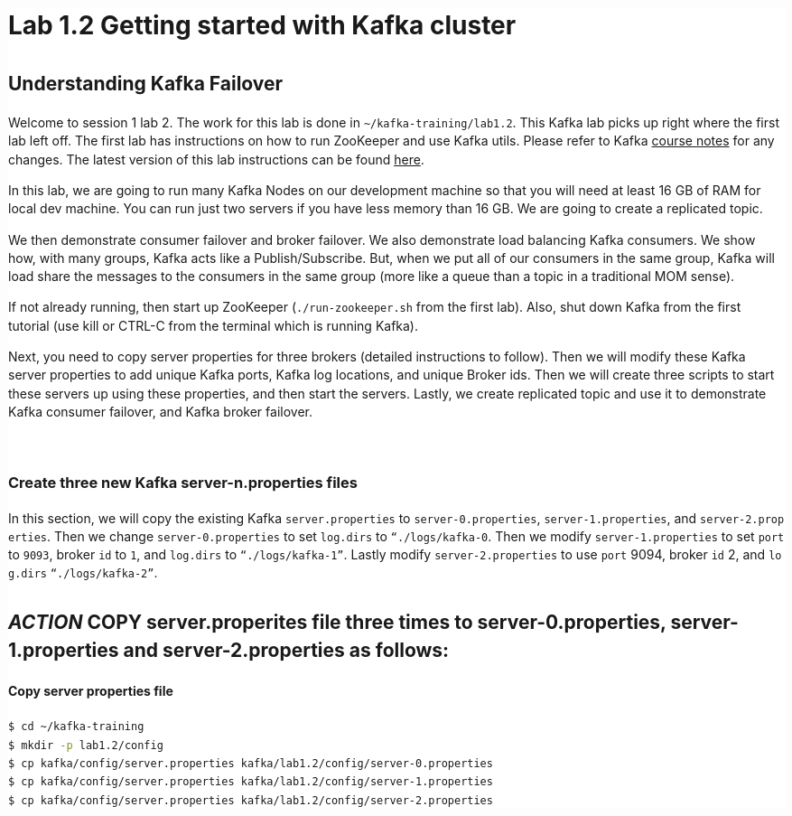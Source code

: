 
# Lab 1.2 Getting started with Kafka cluster
## Understanding Kafka Failover

Welcome to session 1 lab 2.
The work for this lab is done in `~/kafka-training/lab1.2`.
This Kafka lab picks up right where the first lab left off.
The first lab has instructions on how to run ZooKeeper and use Kafka utils.
Please refer to Kafka [course notes](https://gist.github.com/RichardHightower/c6fe36856a581728b4187e4d38232903) for any changes. The latest version of this lab instructions can be found [here](https://gist.github.com/RichardHightower/42c78c0764990a76b8ed4b20e479fe98).

In this lab, we are going to run many Kafka Nodes on our development machine so that you
will need at least 16 GB of RAM for local dev machine. You can run just two servers if
you have less memory than 16 GB. We are going to create a replicated topic.

We then demonstrate consumer failover and broker failover. We also demonstrate load
balancing Kafka consumers. We show how, with many groups, Kafka acts like a Publish/Subscribe.
But, when we put all of our consumers in the same group, Kafka will load share the messages
to the consumers in the same group (more like a queue than a topic in a traditional MOM sense).


If not already running, then start up ZooKeeper (`./run-zookeeper.sh` from the first lab).
Also, shut down Kafka from the first tutorial (use kill or CTRL-C from the terminal which is running Kafka).

Next, you need to copy server properties for three brokers
(detailed instructions to follow). Then we will modify these Kafka server properties to add unique Kafka ports, Kafka log locations, and unique Broker ids. Then we will create three scripts to start these servers up using these properties, and then start the servers. Lastly, we create replicated topic and use it to demonstrate Kafka consumer failover, and Kafka broker failover.


<br />

### Create three new Kafka server-n.properties files

In this section, we will copy the existing Kafka `server.properties` to `server-0.properties`, `server-1.properties`, and `server-2.properties`.
Then we change `server-0.properties` to set `log.dirs` to `“./logs/kafka-0`.
Then we modify `server-1.properties` to set `port` to `9093`, broker `id` to `1`, and `log.dirs` to `“./logs/kafka-1”`.
Lastly modify  `server-2.properties` to use `port` 9094, broker `id` 2, and `log.dirs` `“./logs/kafka-2”`.


## ***ACTION*** COPY server.properites file three times to server-0.properties, server-1.properties and server-2.properties as follows:

#### Copy server properties file
```sh
$ cd ~/kafka-training
$ mkdir -p lab1.2/config
$ cp kafka/config/server.properties kafka/lab1.2/config/server-0.properties
$ cp kafka/config/server.properties kafka/lab1.2/config/server-1.properties
$ cp kafka/config/server.properties kafka/lab1.2/config/server-2.properties
```
